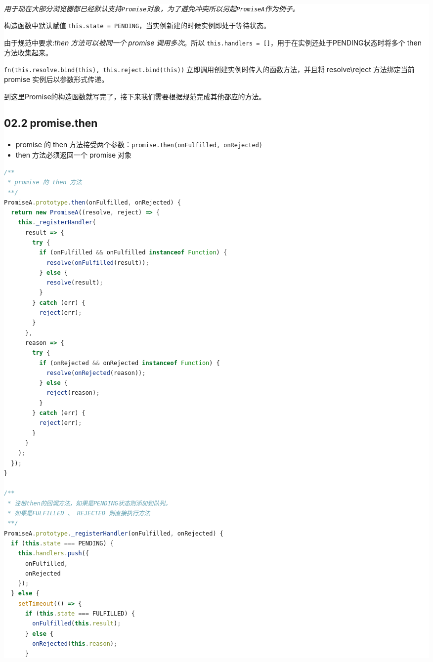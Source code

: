 _用于现在大部分浏览器都已经默认支持`Promise`对象，为了避免冲突所以另起`PromiseA`作为例子。_

构造函数中默认赋值 `this.state = PENDING`，当实例新建的时候实例即处于等待状态。

由于规范中要求:_then 方法可以被同一个 promise 调用多次_。所以 `this.handlers = []`，用于在实例还处于PENDING状态时将多个 then 方法收集起来。

`fn(this.resolve.bind(this), this.reject.bind(this))` 立即调用创建实例时传入的函数方法，并且将 resolve\reject 方法绑定当前 promise 实例后以参数形式传递。

到这里Promise的构造函数就写完了，接下来我们需要根据规范完成其他都应的方法。

## 02.2 promise.then

* promise 的 then 方法接受两个参数：`promise.then(onFulfilled, onRejected)`
* then 方法必须返回一个 promise 对象

```javascript
/**
 * promise 的 then 方法
 **/
PromiseA.prototype.then(onFulfilled, onRejected) {
  return new PromiseA((resolve, reject) => {
    this._registerHandler(
      result => {
        try {
          if (onFulfilled && onFulfilled instanceof Function) {
            resolve(onFulfilled(result));
          } else {
            resolve(result);
          }
        } catch (err) {
          reject(err);
        }
      },
      reason => {
        try {
          if (onRejected && onRejected instanceof Function) {
            resolve(onRejected(reason));
          } else {
            reject(reason);
          }
        } catch (err) {
          reject(err);
        }
      }
    );
  });
}

/**
 * 注册then的回调方法，如果是PENDING状态则添加到队列。
 * 如果是FULFILLED 、 REJECTED 则直接执行方法
 **/
PromiseA.prototype._registerHandler(onFulfilled, onRejected) {
  if (this.state === PENDING) {
    this.handlers.push({
      onFulfilled,
      onRejected
    });
  } else {
    setTimeout(() => {
      if (this.state === FULFILLED) {
        onFulfilled(this.result);
      } else {
        onRejected(this.reason);
      }
```